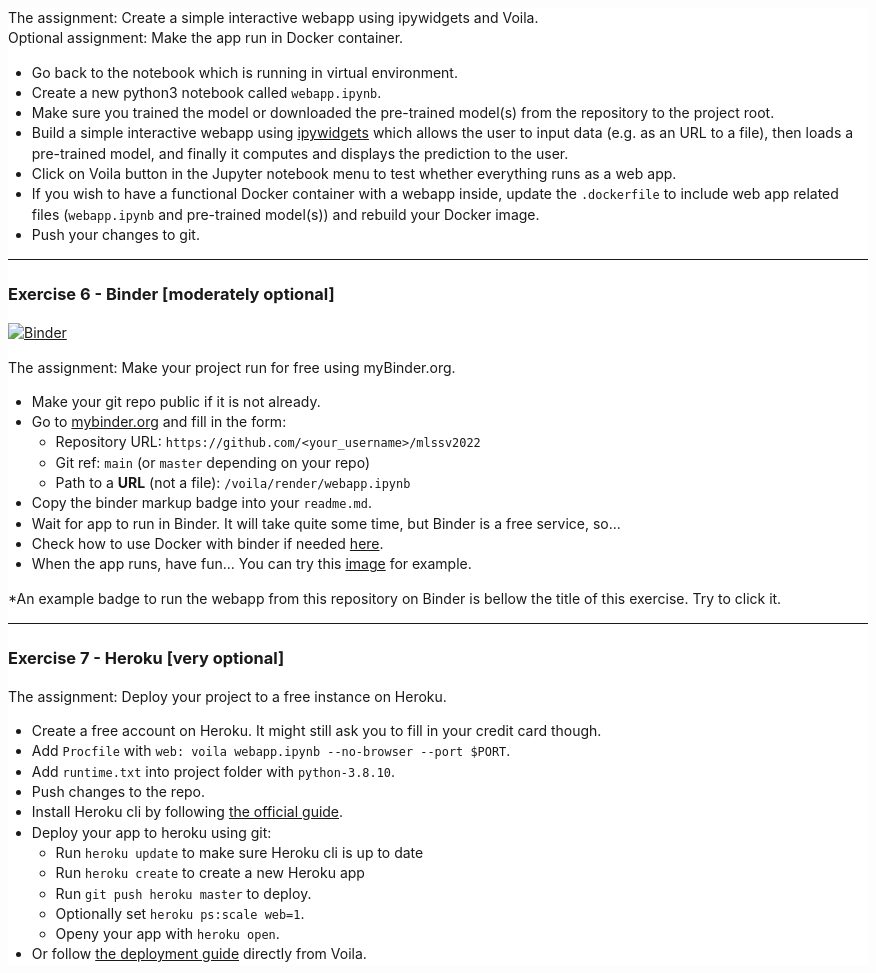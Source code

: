 The assignment: Create a simple interactive webapp using ipywidgets and Voila.\
Optional assignment: Make the app run in Docker container.

* Go back to the notebook which is running in virtual environment.
* Create a new python3 notebook called `webapp.ipynb`.
* Make sure you trained the model or downloaded the pre-trained model(s) from the repository to the project root.
* Build a simple interactive webapp using [ipywidgets](https://ipywidgets.readthedocs.io/en/latest/) which allows the user to input data (e.g. as an URL to a file), then loads a pre-trained model, and finally it computes and displays the prediction to the user.
* Click on Voila button in the Jupyter notebook menu to test whether everything runs as a web app.
* If you wish to have a functional Docker container with a webapp inside, update the `.dockerfile` to include web app related files (`webapp.ipynb` and pre-trained model(s)) and rebuild your Docker image.
* Push your changes to git.

----

### Exercise 6 - Binder [moderately optional]
[![Binder](https://mybinder.org/badge_logo.svg)](https://mybinder.org/v2/gh/paloha/MLSummerSchoolVienna2022/main?urlpath=%2Fvoila%2Frender%2Fwebapp.ipynb)

The assignment: Make your project run for free using myBinder.org.

* Make your git repo public if it is not already.
* Go to [mybinder.org](https://mybinder.org) and fill in the form:
  * Repository URL: `https://github.com/<your_username>/mlssv2022`
  * Git ref: `main` (or `master` depending on your repo)
  * Path to a **URL** (not a file): `/voila/render/webapp.ipynb`
* Copy the binder markup badge into your `readme.md`.
* Wait for app to run in Binder. It will take quite some time, but Binder is a free service, so...
* Check how to use Docker with binder if needed [here](https://mybinder.readthedocs.io/en/latest/tutorials/dockerfile.html).
* When the app runs, have fun... You can try this [image](https://miro.medium.com/max/282/1*xpszL7jJrV5UTV7Xa-fgWQ.png) for example.

\*An example badge to run the webapp from this repository on Binder is bellow the title of this exercise. Try to click it.

----

### Exercise 7 - Heroku [very optional]

The assignment: Deploy your project to a free instance on Heroku.

* Create a free account on Heroku. It might still ask you to fill in your credit card though.
* Add `Procfile` with `web: voila webapp.ipynb --no-browser --port $PORT`.
* Add `runtime.txt` into project folder with `python-3.8.10`.
* Push changes to the repo.
* Install Heroku cli by following [the official guide](https://devcenter.heroku.com/articles/heroku-cli#download-and-install).
* Deploy your app to heroku using git:
  * Run `heroku update` to make sure Heroku cli is up to date
  * Run `heroku create` to create a new Heroku app
  * Run `git push heroku master` to deploy.
  * Optionally set `heroku ps:scale web=1`.
  * Openy your app with `heroku open`.
* Or follow [the deployment guide](https://voila.readthedocs.io/en/stable/deploy.html#deployment-on-heroku) directly from Voila.
